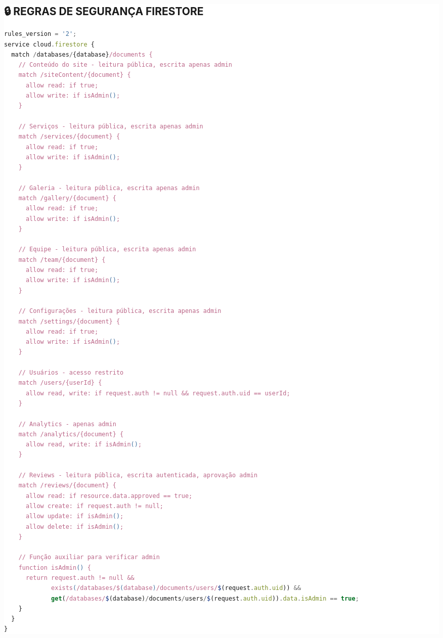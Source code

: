 
## 🔒 **REGRAS DE SEGURANÇA FIRESTORE**

```javascript
rules_version = '2';
service cloud.firestore {
  match /databases/{database}/documents {
    // Conteúdo do site - leitura pública, escrita apenas admin
    match /siteContent/{document} {
      allow read: if true;
      allow write: if isAdmin();
    }
    
    // Serviços - leitura pública, escrita apenas admin
    match /services/{document} {
      allow read: if true;
      allow write: if isAdmin();
    }
    
    // Galeria - leitura pública, escrita apenas admin
    match /gallery/{document} {
      allow read: if true;
      allow write: if isAdmin();
    }
    
    // Equipe - leitura pública, escrita apenas admin
    match /team/{document} {
      allow read: if true;
      allow write: if isAdmin();
    }
    
    // Configurações - leitura pública, escrita apenas admin
    match /settings/{document} {
      allow read: if true;
      allow write: if isAdmin();
    }
    
    // Usuários - acesso restrito
    match /users/{userId} {
      allow read, write: if request.auth != null && request.auth.uid == userId;
    }
    
    // Analytics - apenas admin
    match /analytics/{document} {
      allow read, write: if isAdmin();
    }
    
    // Reviews - leitura pública, escrita autenticada, aprovação admin
    match /reviews/{document} {
      allow read: if resource.data.approved == true;
      allow create: if request.auth != null;
      allow update: if isAdmin();
      allow delete: if isAdmin();
    }
    
    // Função auxiliar para verificar admin
    function isAdmin() {
      return request.auth != null && 
             exists(/databases/$(database)/documents/users/$(request.auth.uid)) &&
             get(/databases/$(database)/documents/users/$(request.auth.uid)).data.isAdmin == true;
    }
  }
}
```